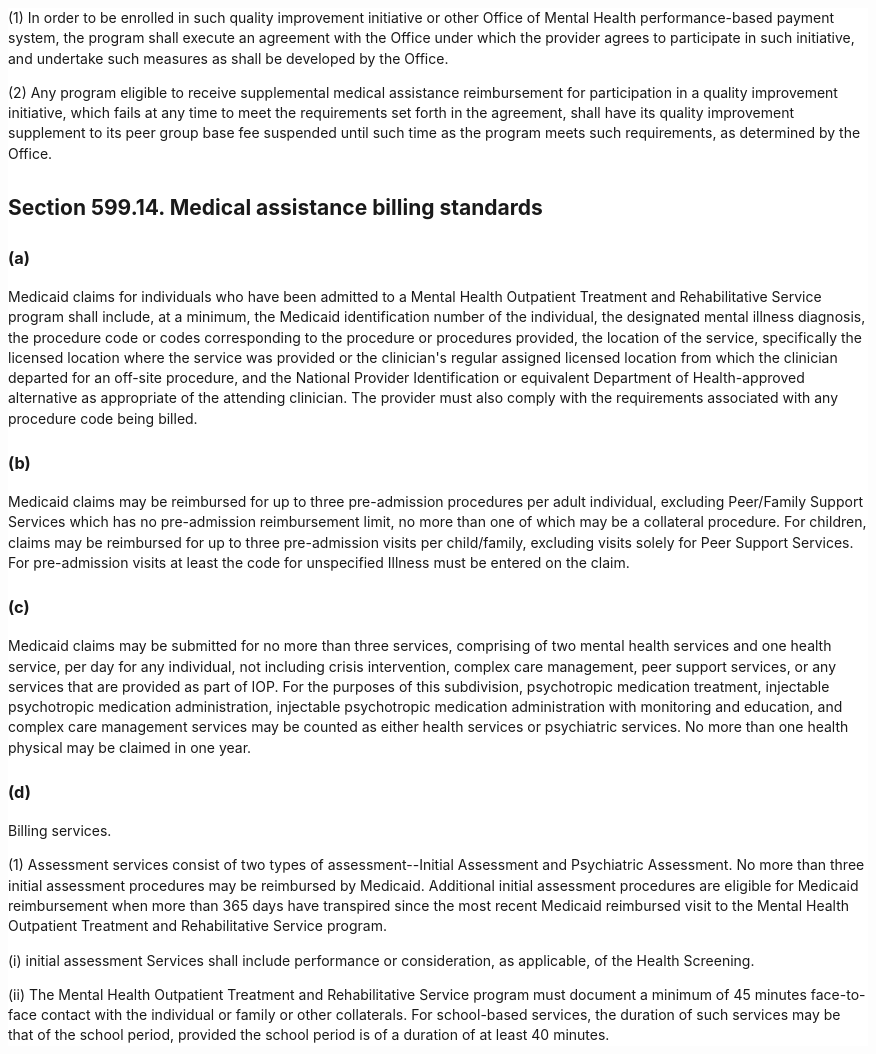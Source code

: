 (1) In order to be enrolled in such quality improvement initiative or other Office of Mental Health performance-based payment system, the program shall execute an agreement with the Office under which the provider agrees to participate in such initiative, and undertake such measures as shall be developed by the Office.

(2) Any program eligible to receive supplemental medical assistance reimbursement for participation in a quality improvement initiative, which fails at any time to meet the requirements set forth in the agreement, shall have its quality improvement supplement to its peer group base fee suspended until such time as the program meets such requirements, as determined by the Office.

## Section 599.14. Medical assistance billing standards

### (a)
Medicaid claims for individuals who have been admitted to a Mental Health Outpatient Treatment and Rehabilitative Service program shall include, at a minimum, the Medicaid identification number of the individual, the designated mental illness diagnosis, the procedure code or codes corresponding to the procedure or procedures provided, the location of the service, specifically the licensed location where the service was provided or the clinician's regular assigned licensed location from which the clinician departed for an off-site procedure, and the National Provider Identification or equivalent Department of Health-approved alternative as appropriate of the attending clinician. The provider must also comply with the requirements associated with any procedure code being billed.

### (b)
Medicaid claims may be reimbursed for up to three pre-admission procedures per adult individual, excluding Peer/Family Support Services which has no pre-admission reimbursement limit, no more than one of which may be a collateral procedure. For children, claims may be reimbursed for up to three pre-admission visits per child/family, excluding visits solely for Peer Support Services. For pre-admission visits at least the code for unspecified Illness must be entered on the claim.

### (c)
Medicaid claims may be submitted for no more than three services, comprising of two mental health services and one health service, per day for any individual, not including crisis intervention, complex care management, peer support services, or any services that are provided as part of IOP. For the purposes of this subdivision, psychotropic medication treatment, injectable psychotropic medication administration, injectable psychotropic medication administration with monitoring and education, and complex care management services may be counted as either health services or psychiatric services. No more than one health physical may be claimed in one year.

### (d)
Billing services.

(1) Assessment services consist of two types of assessment--Initial Assessment and Psychiatric Assessment. No more than three initial assessment procedures may be reimbursed by Medicaid. Additional initial assessment procedures are eligible for Medicaid reimbursement when more than 365 days have transpired since the most recent Medicaid reimbursed visit to the Mental Health Outpatient Treatment and Rehabilitative Service program.

(i) initial assessment Services shall include performance or consideration, as applicable, of the Health Screening.

(ii) The Mental Health Outpatient Treatment and Rehabilitative Service program must document a minimum of 45 minutes face-to-face contact with the individual or family or other collaterals. For school-based services, the duration of such services may be that of the school period, provided the school period is of a duration of at least 40 minutes.
